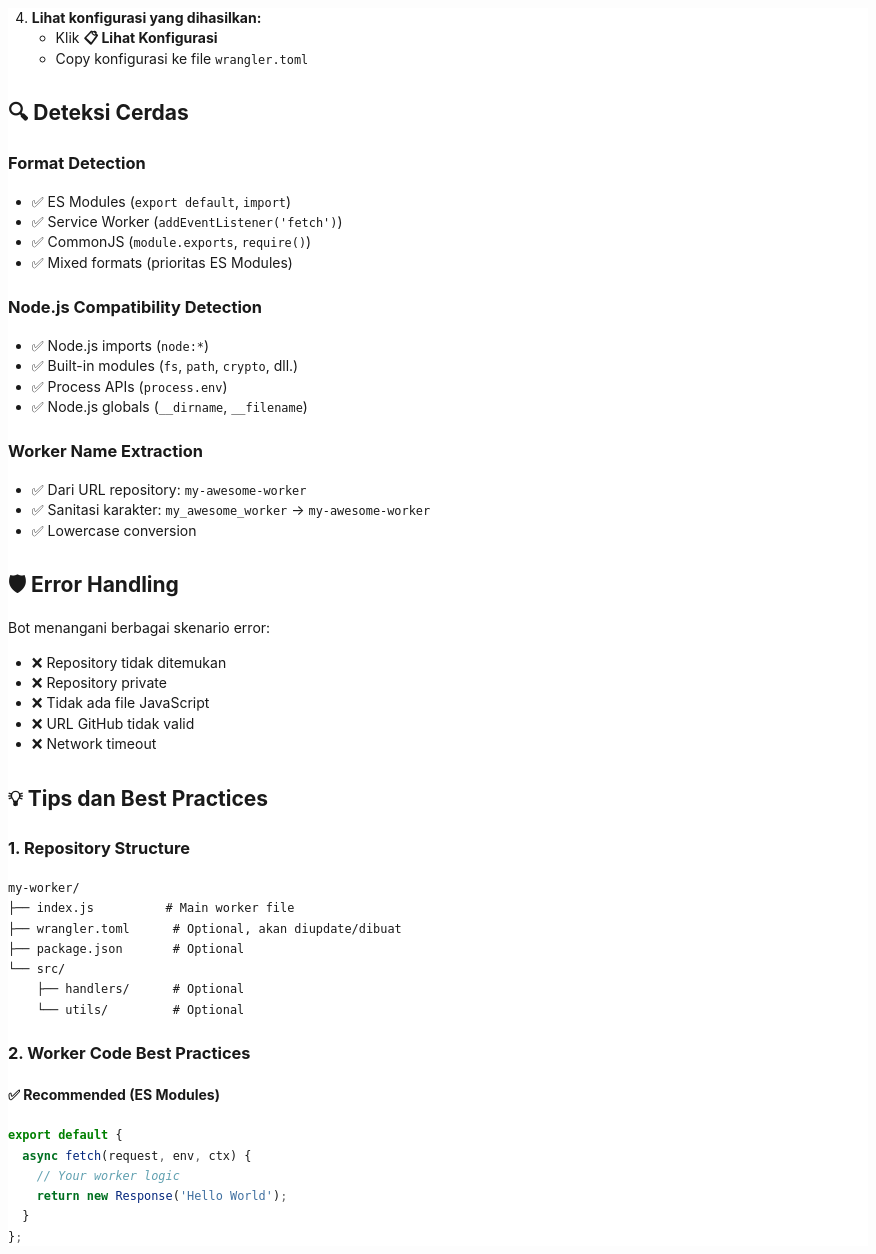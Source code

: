 4. **Lihat konfigurasi yang dihasilkan:**
   - Klik **📋 Lihat Konfigurasi**
   - Copy konfigurasi ke file `wrangler.toml`

## 🔍 Deteksi Cerdas

### Format Detection
- ✅ ES Modules (`export default`, `import`)
- ✅ Service Worker (`addEventListener('fetch')`)
- ✅ CommonJS (`module.exports`, `require()`)
- ✅ Mixed formats (prioritas ES Modules)

### Node.js Compatibility Detection
- ✅ Node.js imports (`node:*`)
- ✅ Built-in modules (`fs`, `path`, `crypto`, dll.)
- ✅ Process APIs (`process.env`)
- ✅ Node.js globals (`__dirname`, `__filename`)

### Worker Name Extraction
- ✅ Dari URL repository: `my-awesome-worker`
- ✅ Sanitasi karakter: `my_awesome_worker` → `my-awesome-worker`
- ✅ Lowercase conversion

## 🛡️ Error Handling

Bot menangani berbagai skenario error:

- ❌ Repository tidak ditemukan
- ❌ Repository private
- ❌ Tidak ada file JavaScript
- ❌ URL GitHub tidak valid
- ❌ Network timeout

## 💡 Tips dan Best Practices

### 1. Repository Structure
```
my-worker/
├── index.js          # Main worker file
├── wrangler.toml      # Optional, akan diupdate/dibuat
├── package.json       # Optional
└── src/
    ├── handlers/      # Optional
    └── utils/         # Optional
```

### 2. Worker Code Best Practices

#### ✅ Recommended (ES Modules)
```javascript
export default {
  async fetch(request, env, ctx) {
    // Your worker logic
    return new Response('Hello World');
  }
};
```
